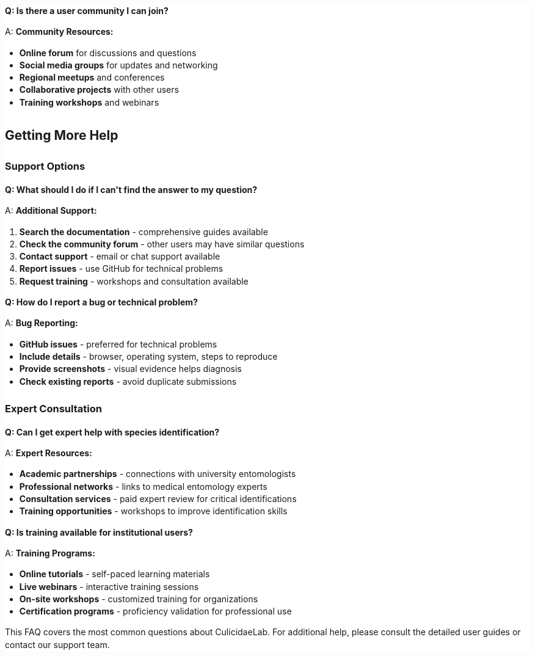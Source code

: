 **Q: Is there a user community I can join?**

A: **Community Resources:**
- **Online forum** for discussions and questions
- **Social media groups** for updates and networking
- **Regional meetups** and conferences
- **Collaborative projects** with other users
- **Training workshops** and webinars

## Getting More Help

### Support Options

**Q: What should I do if I can't find the answer to my question?**

A: **Additional Support:**
1. **Search the documentation** - comprehensive guides available
2. **Check the community forum** - other users may have similar questions
3. **Contact support** - email or chat support available
4. **Report issues** - use GitHub for technical problems
5. **Request training** - workshops and consultation available

**Q: How do I report a bug or technical problem?**

A: **Bug Reporting:**
- **GitHub issues** - preferred for technical problems
- **Include details** - browser, operating system, steps to reproduce
- **Provide screenshots** - visual evidence helps diagnosis
- **Check existing reports** - avoid duplicate submissions

### Expert Consultation

**Q: Can I get expert help with species identification?**

A: **Expert Resources:**
- **Academic partnerships** - connections with university entomologists
- **Professional networks** - links to medical entomology experts
- **Consultation services** - paid expert review for critical identifications
- **Training opportunities** - workshops to improve identification skills

**Q: Is training available for institutional users?**

A: **Training Programs:**
- **Online tutorials** - self-paced learning materials
- **Live webinars** - interactive training sessions
- **On-site workshops** - customized training for organizations
- **Certification programs** - proficiency validation for professional use

This FAQ covers the most common questions about CulicidaeLab. For additional help, please consult the detailed user guides or contact our support team.